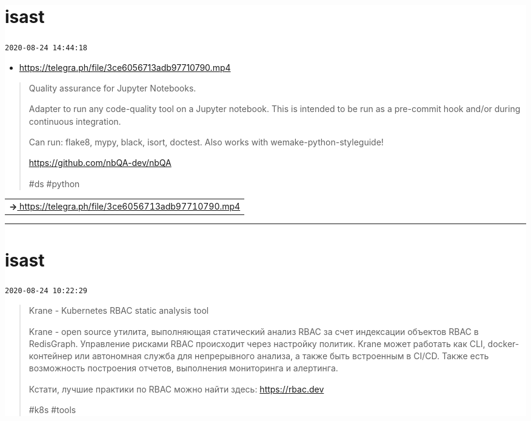 
# isast
`2020-08-24 14:44:18`

* https://telegra.ph/file/3ce6056713adb97710790.mp4

<blockquote>
​​Quality assurance for Jupyter Notebooks.

Adapter to run any code-quality tool on a Jupyter notebook. This is intended to be run as a pre-commit hook and/or during continuous integration.

Can run: flake8, mypy, black, isort, doctest.
Also works with wemake-python-styleguide!

https://github.com/nbQA-dev/nbQA

&#35;ds &#35;python
</blockquote>

<table><tr><td><b>→</b><a href="https://telegra.ph/file/3ce6056713adb97710790.mp4">
https://telegra.ph/file/3ce6056713adb97710790.mp4
</a>
</td></tr></table>

---

# isast
`2020-08-24 10:22:29`

<blockquote>
Krane - Kubernetes RBAC static analysis tool

Krane - open source утилита, выполняющая статический анализ RBAC за счет индексации объектов RBAC в RedisGraph. Управление рисками RBAC происходит через настройку политик.  Krane может работать как CLI, docker-контейнер или автономная служба для непрерывного анализа, а также быть встроенным в CI/CD. Также есть возможность построения отчетов, выполнения мониторинга и алертинга.

Кстати, лучшие практики по RBAC можно найти здесь: https://rbac.dev

&#35;k8s &#35;tools
</blockquote>
